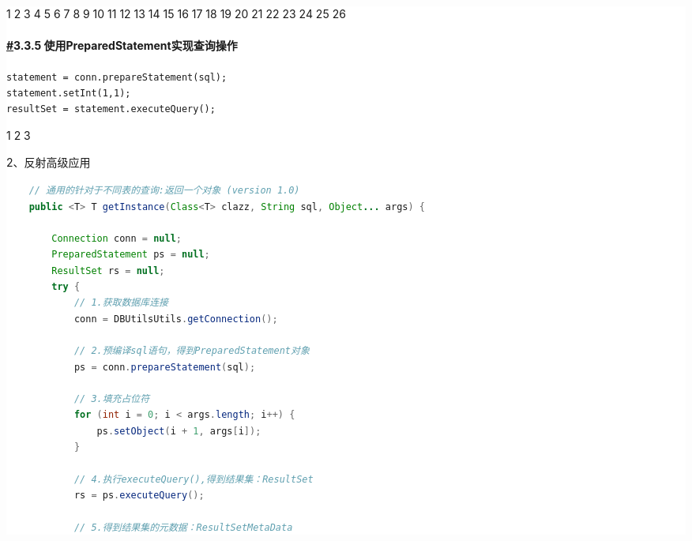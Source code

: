 1
2
3
4
5
6
7
8
9
10
11
12
13
14
15
16
17
18
19
20
21
22
23
24
25
26

#### [#](https://www.ydlclass.com/doc21xnv/database/jdbc/#_3-3-5-使用preparedstatement实现查询操作)3.3.5 使用PreparedStatement实现查询操作

```text
statement = conn.prepareStatement(sql);
statement.setInt(1,1);
resultSet = statement.executeQuery();
```

1
2
3

2、反射高级应用

```java
	// 通用的针对于不同表的查询:返回一个对象 (version 1.0)
	public <T> T getInstance(Class<T> clazz, String sql, Object... args) {

		Connection conn = null;
		PreparedStatement ps = null;
		ResultSet rs = null;
		try {
			// 1.获取数据库连接
			conn = DBUtilsUtils.getConnection();

			// 2.预编译sql语句，得到PreparedStatement对象
			ps = conn.prepareStatement(sql);

			// 3.填充占位符
			for (int i = 0; i < args.length; i++) {
				ps.setObject(i + 1, args[i]);
			}

			// 4.执行executeQuery(),得到结果集：ResultSet
			rs = ps.executeQuery();

			// 5.得到结果集的元数据：ResultSetMetaData
```